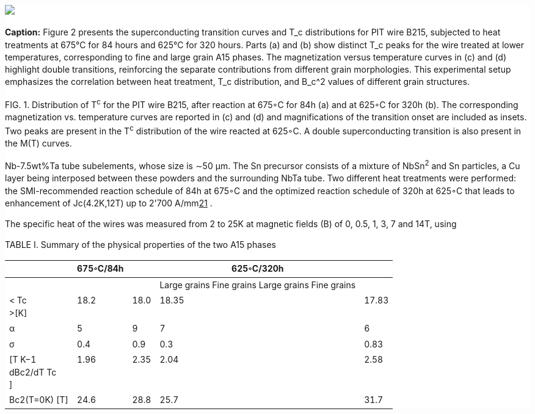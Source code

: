![](_page_0_Figure_7.jpeg)

**Caption:** Figure 2 presents the superconducting transition curves and T_c distributions for PIT wire B215, subjected to heat treatments at 675°C for 84 hours and 625°C for 320 hours. Parts (a) and (b) show distinct T_c peaks for the wire treated at lower temperatures, corresponding to fine and large grain A15 phases. The magnetization versus temperature curves in (c) and (d) highlight double transitions, reinforcing the separate contributions from different grain morphologies. This experimental setup emphasizes the correlation between heat treatment, T_c distribution, and B_c^2 values of different grain structures.


<span id="page-0-0"></span>FIG. 1. Distribution of T<sup>c</sup> for the PIT wire B215, after reaction at 675◦C for 84h (a) and at 625◦C for 320h (b). The corresponding magnetization vs. temperature curves are reported in (c) and (d) and magnifications of the transition onset are included as insets. Two peaks are present in the T<sup>c</sup> distribution of the wire reacted at 625◦C. A double superconducting transition is also present in the M(T) curves.

Nb-7.5wt%Ta tube subelements, whose size is ∼50 µm. The Sn precursor consists of a mixture of NbSn<sup>2</sup> and Sn particles, a Cu layer being interposed between these powders and the surrounding NbTa tube. Two different heat treatments were performed: the SMI-recommended reaction schedule of 84h at 675◦C and the optimized reaction schedule of 320h at 625◦C that leads to enhancement of Jc(4.2K,12T) up to 2'700 A/mm[21](#page-4-1) .

The specific heat of the wires was measured from 2 to 25K at magnetic fields (B) of 0, 0.5, 1, 3, 7 and 14T, using

<span id="page-1-2"></span>TABLE I. Summary of the physical properties of the two A15 phases

|                            | 675◦C/84h |      | 625◦C/320h                                        |       |
|----------------------------|-----------|------|---------------------------------------------------|-------|
|                            |           |      | Large grains Fine grains Large grains Fine grains |       |
| < Tc<br>>[K]               | 18.2      | 18.0 | 18.35                                             | 17.83 |
| α                          | 5         | 9    | 7                                                 | 6     |
| σ                          | 0.4       | 0.9  | 0.3                                               | 0.83  |
| [T K−1<br> dBc2/dT Tc<br>] | 1.96      | 2.35 | 2.04                                              | 2.58  |
| Bc2(T=0K) [T]              | 24.6      | 28.8 | 25.7                                              | 31.7  |
